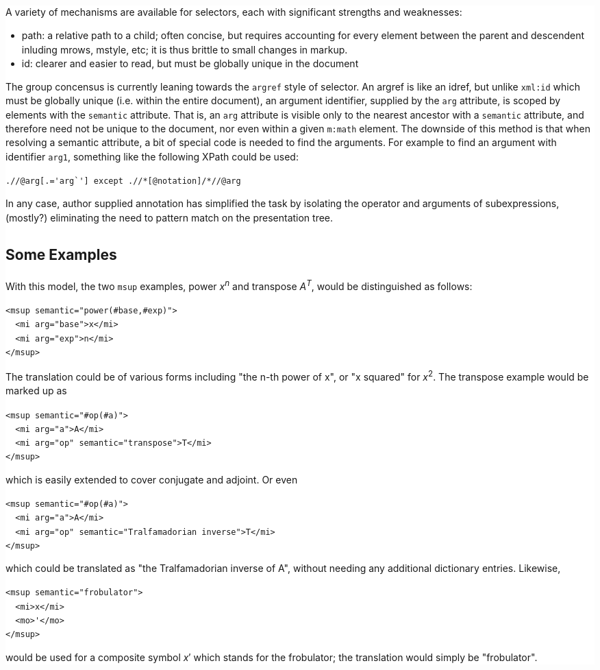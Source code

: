 A variety of mechanisms are available for selectors, each with
significant strengths and weaknesses:
* path: a relative path to a child; often concise, but requires accounting for
  every element between the parent and descendent inluding mrows, mstyle, etc;
  it is thus brittle to small changes in markup.
* id: clearer and easier to read, but must be globally unique in the document

The group concensus is currently leaning towards the `argref` style of selector. An argref is like
an idref, but unlike `xml:id` which must be globally unique (i.e. within the entire document),
an argument identifier, supplied by the `arg` attribute,
is scoped by elements with the `semantic` attribute.
That is, an `arg` attribute is visible only to the nearest ancestor with a `semantic`
attribute, and therefore need not be unique to the document, nor even within a given
`m:math` element.  The downside of this method is that when resolving a semantic attribute,
a bit of special code is needed to find the arguments.  For example to find an argument
with identifier `arg1`, something like the following XPath could be used:
```
.//@arg[.='arg`'] except .//*[@notation]/*//@arg
```

In any case, author supplied annotation has simplified the task by
isolating the operator and arguments of subexpressions, (mostly?) eliminating
the need to pattern match on the presentation tree.


## Some Examples

With this model, the two ```msup``` examples, power $x^n$ and transpose $A^T$,
would be distinguished as follows:
```
<msup semantic="power(#base,#exp)">
  <mi arg="base">x</mi>
  <mi arg="exp">n</mi>
</msup>
```

The translation could be of various
forms including "the n-th power of x", or "x squared" for $x^2$.
The transpose example would be marked up as
```
<msup semantic="#op(#a)">
  <mi arg="a">A</mi>
  <mi arg="op" semantic="transpose">T</mi>
</msup>
```
which is easily extended to cover conjugate and adjoint.
Or even
```
<msup semantic="#op(#a)">
  <mi arg="a">A</mi>
  <mi arg="op" semantic="Tralfamadorian inverse">T</mi>
</msup>
```
which could be translated as "the Tralfamadorian inverse of A",
without needing any additional dictionary entries.
Likewise,
```
<msup semantic="frobulator">
  <mi>x</mi>
  <mo>'</mo>
</msup>
```
would be used for a composite symbol $x'$ which stands for the frobulator;
the translation would simply be "frobulator".
